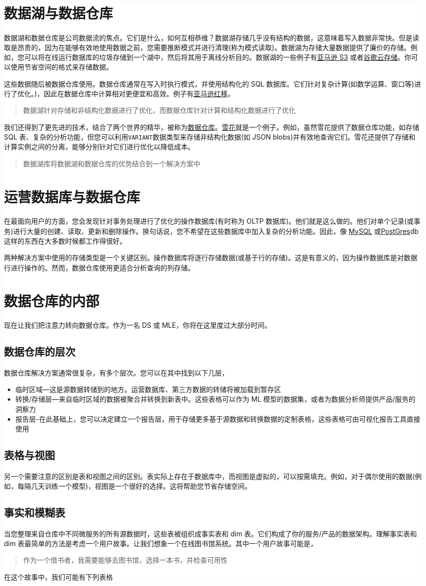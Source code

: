 # 数据湖与数据仓库

数据湖和数据仓库是公司数据流的焦点。它们是什么，如何互相恭维？数据湖存储几乎没有结构的数据，这意味着写入数据非常快。但是读取是昂贵的，因为在能够有效地使用数据之前，您需要推断模式并进行清理(称为模式读取)。数据湖为存储大量数据提供了廉价的存储。例如，您可以将在线运行数据库的垃圾存储到一个湖中，然后将其用于离线分析目的。数据湖的一些例子有[亚马逊 S3](https://aws.amazon.com/s3/) 或者[谷歌云存储](https://cloud.google.com/storage)。你可以使用节省空间的格式来存储数据。

这些数据随后被数据仓库使用。数据仓库通常在写入时执行模式，并使用结构化的 SQL 数据库。它们针对复杂计算(如数学运算、窗口等)进行了优化。)，因此在数据仓库中计算相对更便宜和高效。例子有[亚马逊红移](https://aws.amazon.com/redshift/)。

> 数据湖针对存储和非结构化数据进行了优化，而数据仓库针对计算和结构化数据进行了优化

我们还得到了更先进的技术，结合了两个世界的精华，被称为[数据仓库](https://databricks.com/glossary/data-lakehouse)。[雪花](https://www.snowflake.com/)就是一个例子。例如，虽然雪花提供了数据仓库功能，如存储 SQL 表、复杂的分析功能，但您可以利用`VARIANT`数据类型来存储非结构化数据(如 JSON blobs)并有效地查询它们。雪花还提供了存储和计算实例之间的分离，能够分别针对它们进行优化以降低成本。

> 数据湖库将数据湖和数据仓库的优势结合到一个解决方案中

# 运营数据库与数据仓库

在最面向用户的方面，您会发现针对事务处理进行了优化的操作数据库(有时称为 OLTP 数据库)。他们就是这么做的。他们对单个记录(或事务)进行大量的创建、读取、更新和删除操作。换句话说，您不希望在这些数据库中加入复杂的分析功能。因此，像 [MySQL](https://www.mysql.com/) 或[PostGres](https://www.postgresql.org/)db 这样的东西在大多数时候都工作得很好。

两种解决方案中使用的存储类型是一个关键区别。操作数据库将逐行存储数据(或基于行的存储)。这是有意义的，因为操作数据库是对数据行进行操作的。然而，数据仓库使用更适合分析查询的列存储。

# 数据仓库的内部

现在让我们把注意力转向数据仓库。作为一名 DS 或 MLE，你将在这里度过大部分时间。

## 数据仓库的层次

数据仓库解决方案通常很复杂，有多个层次。您可以在其中找到以下几层，

*   临时区域—这是源数据转储到的地方。运营数据库、第三方数据的转储将被加载到暂存区
*   转换/存储层—来自临时区域的数据被聚合并转换到新表中。这些表格可以作为 ML 模型的数据集，或者为数据分析师提供产品/服务的洞察力
*   报告层-在此基础上，您可以决定建立一个报告层，用于存储更多基于源数据和转换数据的定制表格，这些表格可由可视化报告工具直接使用

## 表格与视图

另一个需要注意的区别是表和视图之间的区别。表实际上存在于数据库中，而视图是虚拟的，可以按需填充。例如，对于偶尔使用的数据(例如，每隔几天训练一个模型)，视图是一个很好的选择。这将帮助您节省存储空间。

## 事实和模糊表

当您整理来自仓库中不同微服务的所有源数据时，这些表被组织成事实表和 dim 表。它们构成了你的服务/产品的数据架构。理解事实表和 dim 表最简单的方法是考虑一个用户故事。让我们想象一个在线图书馆系统。其中一个用户故事可能是，

> 作为一个借书者，我需要能够去图书馆，选择一本书，并检查可用性

在这个故事中，我们可能有下列表格
